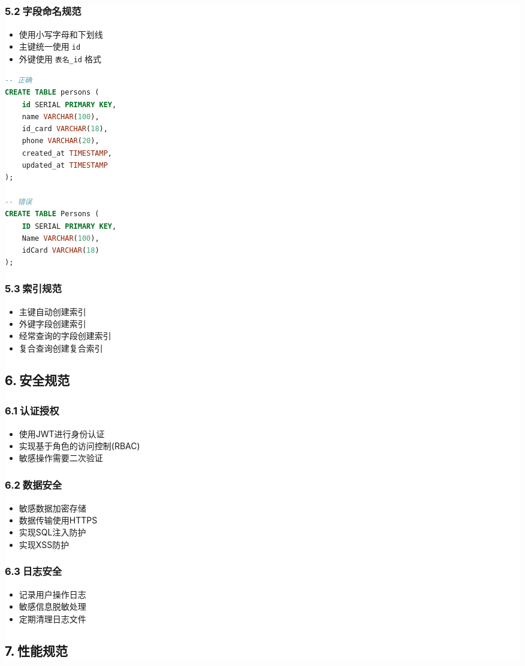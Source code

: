 ### 5.2 字段命名规范
- 使用小写字母和下划线
- 主键统一使用 `id`
- 外键使用 `表名_id` 格式
```sql
-- 正确
CREATE TABLE persons (
    id SERIAL PRIMARY KEY,
    name VARCHAR(100),
    id_card VARCHAR(18),
    phone VARCHAR(20),
    created_at TIMESTAMP,
    updated_at TIMESTAMP
);

-- 错误
CREATE TABLE Persons (
    ID SERIAL PRIMARY KEY,
    Name VARCHAR(100),
    idCard VARCHAR(18)
);
```

### 5.3 索引规范
- 主键自动创建索引
- 外键字段创建索引
- 经常查询的字段创建索引
- 复合查询创建复合索引

## 6. 安全规范

### 6.1 认证授权
- 使用JWT进行身份认证
- 实现基于角色的访问控制(RBAC)
- 敏感操作需要二次验证

### 6.2 数据安全
- 敏感数据加密存储
- 数据传输使用HTTPS
- 实现SQL注入防护
- 实现XSS防护

### 6.3 日志安全
- 记录用户操作日志
- 敏感信息脱敏处理
- 定期清理日志文件

## 7. 性能规范
